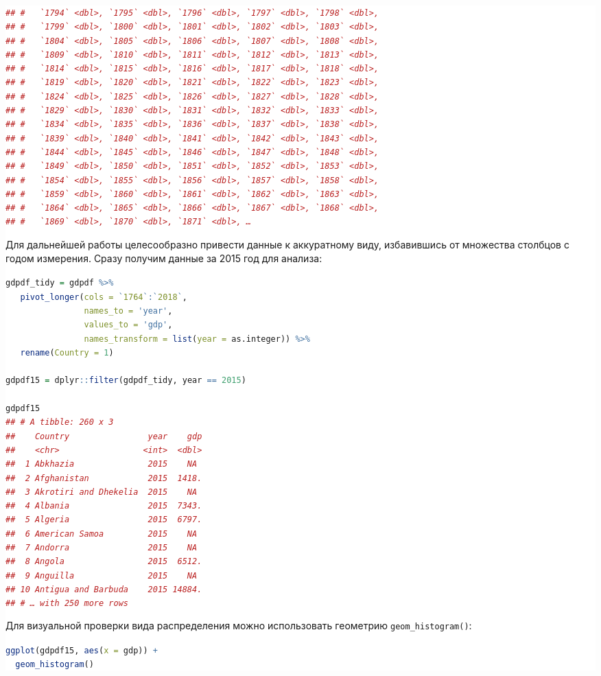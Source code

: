 ```r
## #   `1794` <dbl>, `1795` <dbl>, `1796` <dbl>, `1797` <dbl>, `1798` <dbl>,
## #   `1799` <dbl>, `1800` <dbl>, `1801` <dbl>, `1802` <dbl>, `1803` <dbl>,
## #   `1804` <dbl>, `1805` <dbl>, `1806` <dbl>, `1807` <dbl>, `1808` <dbl>,
## #   `1809` <dbl>, `1810` <dbl>, `1811` <dbl>, `1812` <dbl>, `1813` <dbl>,
## #   `1814` <dbl>, `1815` <dbl>, `1816` <dbl>, `1817` <dbl>, `1818` <dbl>,
## #   `1819` <dbl>, `1820` <dbl>, `1821` <dbl>, `1822` <dbl>, `1823` <dbl>,
## #   `1824` <dbl>, `1825` <dbl>, `1826` <dbl>, `1827` <dbl>, `1828` <dbl>,
## #   `1829` <dbl>, `1830` <dbl>, `1831` <dbl>, `1832` <dbl>, `1833` <dbl>,
## #   `1834` <dbl>, `1835` <dbl>, `1836` <dbl>, `1837` <dbl>, `1838` <dbl>,
## #   `1839` <dbl>, `1840` <dbl>, `1841` <dbl>, `1842` <dbl>, `1843` <dbl>,
## #   `1844` <dbl>, `1845` <dbl>, `1846` <dbl>, `1847` <dbl>, `1848` <dbl>,
## #   `1849` <dbl>, `1850` <dbl>, `1851` <dbl>, `1852` <dbl>, `1853` <dbl>,
## #   `1854` <dbl>, `1855` <dbl>, `1856` <dbl>, `1857` <dbl>, `1858` <dbl>,
## #   `1859` <dbl>, `1860` <dbl>, `1861` <dbl>, `1862` <dbl>, `1863` <dbl>,
## #   `1864` <dbl>, `1865` <dbl>, `1866` <dbl>, `1867` <dbl>, `1868` <dbl>,
## #   `1869` <dbl>, `1870` <dbl>, `1871` <dbl>, …
```


Для дальнейшей работы целесообразно привести данные к аккуратному виду, избавившись от множества столбцов с годом измерения. Сразу получим данные за 2015 год для анализа:

```r
gdpdf_tidy = gdpdf %>% 
   pivot_longer(cols = `1764`:`2018`, 
                names_to = 'year', 
                values_to = 'gdp',
                names_transform = list(year = as.integer)) %>% 
   rename(Country = 1)

gdpdf15 = dplyr::filter(gdpdf_tidy, year == 2015)

gdpdf15
## # A tibble: 260 x 3
##    Country                year    gdp
##    <chr>                 <int>  <dbl>
##  1 Abkhazia               2015    NA 
##  2 Afghanistan            2015  1418.
##  3 Akrotiri and Dhekelia  2015    NA 
##  4 Albania                2015  7343.
##  5 Algeria                2015  6797.
##  6 American Samoa         2015    NA 
##  7 Andorra                2015    NA 
##  8 Angola                 2015  6512.
##  9 Anguilla               2015    NA 
## 10 Antigua and Barbuda    2015 14884.
## # … with 250 more rows
```

Для визуальной проверки вида распределения можно использовать геометрию `geom_histogram()`:

```r
ggplot(gdpdf15, aes(x = gdp)) + 
  geom_histogram()
```
